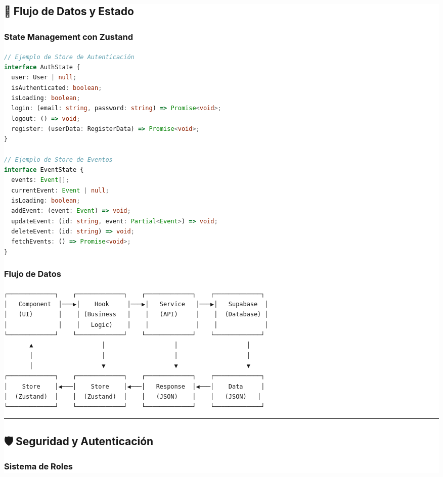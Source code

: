 
## 🔄 **Flujo de Datos y Estado**

### **State Management con Zustand**

```typescript
// Ejemplo de Store de Autenticación
interface AuthState {
  user: User | null;
  isAuthenticated: boolean;
  isLoading: boolean;
  login: (email: string, password: string) => Promise<void>;
  logout: () => void;
  register: (userData: RegisterData) => Promise<void>;
}

// Ejemplo de Store de Eventos
interface EventState {
  events: Event[];
  currentEvent: Event | null;
  isLoading: boolean;
  addEvent: (event: Event) => void;
  updateEvent: (id: string, event: Partial<Event>) => void;
  deleteEvent: (id: string) => void;
  fetchEvents: () => Promise<void>;
}
```

### **Flujo de Datos**

```
┌─────────────┐    ┌─────────────┐    ┌─────────────┐    ┌─────────────┐
│   Component  │───▶│    Hook     │───▶│   Service   │───▶│   Supabase  │
│   (UI)       │    │ (Business   │    │   (API)     │    │  (Database) │
│              │    │   Logic)    │    │             │    │             │
└─────────────┘    └─────────────┘    └─────────────┘    └─────────────┘
       ▲                   │                   │                   │
       │                   │                   │                   │
       │                   ▼                   ▼                   ▼
┌─────────────┐    ┌─────────────┐    ┌─────────────┐    ┌─────────────┐
│    Store    │◀───│    Store    │◀───│   Response  │◀───│    Data     │
│  (Zustand)  │    │  (Zustand)  │    │   (JSON)    │    │   (JSON)   │
└─────────────┘    └─────────────┘    └─────────────┘    └─────────────┘
```

---

## 🛡️ **Seguridad y Autenticación**

### **Sistema de Roles**
